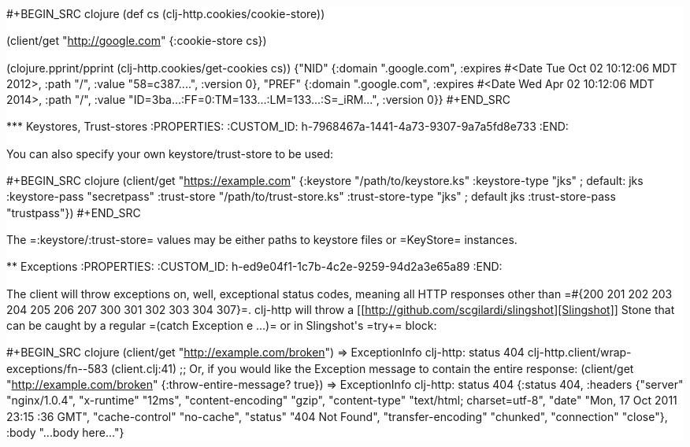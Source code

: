 #+BEGIN_SRC clojure
(def cs (clj-http.cookies/cookie-store))

(client/get "http://google.com" {:cookie-store cs})

(clojure.pprint/pprint (clj-http.cookies/get-cookies cs))
{"NID"
 {:domain ".google.com",
  :expires #<Date Tue Oct 02 10:12:06 MDT 2012>,
  :path "/",
  :value
  "58=c387....",
  :version 0},
 "PREF"
 {:domain ".google.com",
  :expires #<Date Wed Apr 02 10:12:06 MDT 2014>,
  :path "/",
  :value
  "ID=3ba...:FF=0:TM=133...:LM=133...:S=_iRM...",
  :version 0}}
#+END_SRC

*** Keystores, Trust-stores
:PROPERTIES:
:CUSTOM_ID: h-7968467a-1441-4a73-9307-9a7a5fd8e733
:END:

You can also specify your own keystore/trust-store to be used:

#+BEGIN_SRC clojure
(client/get "https://example.com" {:keystore "/path/to/keystore.ks"
                                   :keystore-type "jks" ; default: jks
                                   :keystore-pass "secretpass"
                                   :trust-store "/path/to/trust-store.ks"
                                   :trust-store-type "jks" ; default jks
                                   :trust-store-pass "trustpass"})
#+END_SRC

The =:keystore/:trust-store= values may be either paths to keystore
files or =KeyStore= instances.

** Exceptions
:PROPERTIES:
:CUSTOM_ID: h-ed9e04f1-1c7b-4c2e-9259-94d2a3e65a89
:END:

The client will throw exceptions on, well, exceptional status codes, meaning all
HTTP responses other than =#{200 201 202 203 204 205 206 207 300 301 302 303 304
307}=. clj-http will throw a [[http://github.com/scgilardi/slingshot][Slingshot]] Stone that can be caught by a regular
=(catch Exception e ...)= or in Slingshot's =try+= block:

#+BEGIN_SRC clojure
(client/get "http://example.com/broken")
=> ExceptionInfo clj-http: status 404  clj-http.client/wrap-exceptions/fn--583 (client.clj:41)
;; Or, if you would like the Exception message to contain the entire response:
(client/get "http://example.com/broken" {:throw-entire-message? true})
=> ExceptionInfo clj-http: status 404 {:status 404,
                                       :headers {"server" "nginx/1.0.4",
                                                 "x-runtime" "12ms",
                                                 "content-encoding" "gzip",
                                                 "content-type" "text/html; charset=utf-8",
                                                 "date" "Mon, 17 Oct 2011 23:15 :36 GMT",
                                                 "cache-control" "no-cache",
                                                 "status" "404 Not Found",
                                                 "transfer-encoding" "chunked",
                                                 "connection" "close"},
                                       :body "...body here..."}